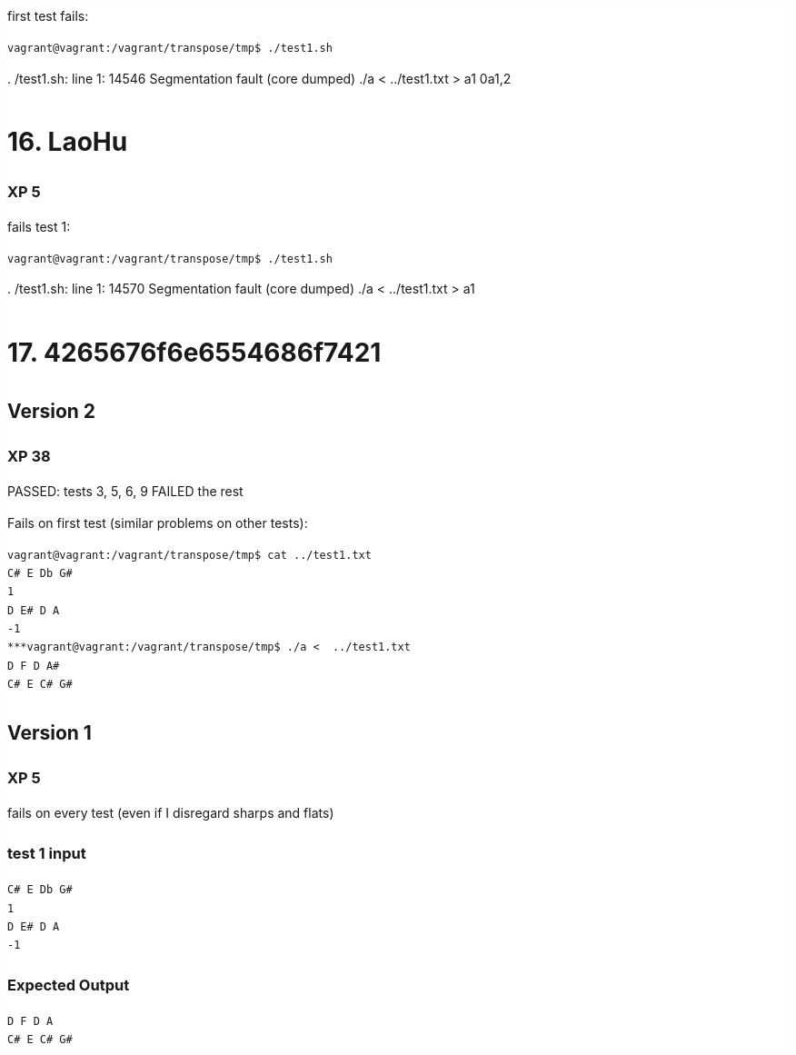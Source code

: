 first test fails:

	vagrant@vagrant:/vagrant/transpose/tmp$ ./test1.sh 
.	/test1.sh: line 1: 14546 Segmentation fault      (core dumped) ./a < ../test1.txt > a1
	0a1,2

# 16. LaoHu
### XP 5
fails test 1:

	vagrant@vagrant:/vagrant/transpose/tmp$ ./test1.sh 
.	/test1.sh: line 1: 14570 Segmentation fault      (core dumped) ./a < ../test1.txt > a1


# 17. 4265676f6e6554686f7421 

## Version 2
### XP 38

PASSED: tests 3, 5, 6, 9
FAILED the rest


Fails on first test (similar problems on other tests):

	vagrant@vagrant:/vagrant/transpose/tmp$ cat ../test1.txt 
	C# E Db G#
	1
	D E# D A
	-1
	***vagrant@vagrant:/vagrant/transpose/tmp$ ./a <  ../test1.txt 
	D F D A# 
	C# E C# G# 


## Version 1 
### XP 5
fails on every test (even if I disregard sharps and flats)

### test 1 input

	C# E Db G#
	1
	D E# D A
	-1

### Expected Output

	D F D A
	C# E C# G#
